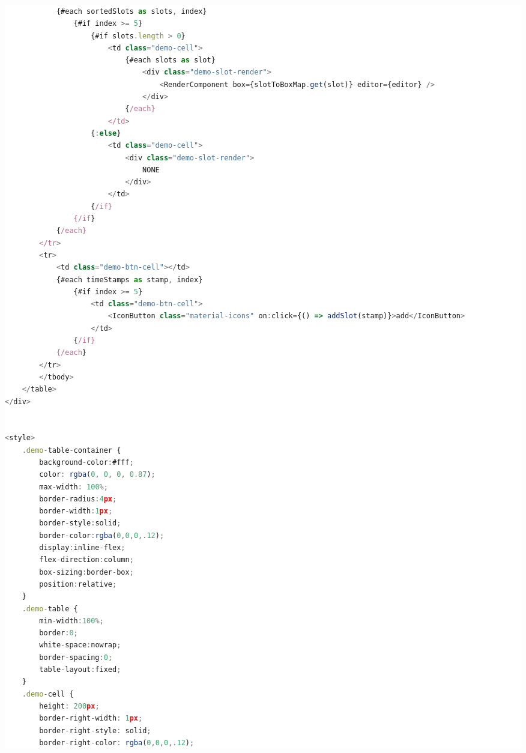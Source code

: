 ```ts
            {#each sortedSlots as slots, index}
                {#if index >= 5}
                    {#if slots.length > 0}
                        <td class="demo-cell">
                            {#each slots as slot}
                                <div class="demo-slot-render">
                                    <RenderComponent box={slotToBoxMap.get(slot)} editor={editor} />
                                </div>
                            {/each}
                        </td>
                    {:else}
                        <td class="demo-cell">
                            <div class="demo-slot-render">
                                NONE
                            </div>
                        </td>
                    {/if}
                {/if}
            {/each}
        </tr>
        <tr>
            <td class="demo-btn-cell"></td>
            {#each timeStamps as stamp, index}
                {#if index >= 5}
                    <td class="demo-btn-cell">
                        <IconButton class="material-icons" on:click={() => addSlot(stamp)}>add</IconButton>
                    </td>
                {/if}
            {/each}
        </tr>
        </tbody>
    </table>
</div>


<style>
    .demo-table-container {
        background-color:#fff;
        color: rgba(0, 0, 0, 0.87);
        max-width: 100%;
        border-radius:4px;
        border-width:1px;
        border-style:solid;
        border-color:rgba(0,0,0,.12);
        display:inline-flex;
        flex-direction:column;
        box-sizing:border-box;
        position:relative;
    }
    .demo-table {
        min-width:100%;
        border:0;
        white-space:nowrap;
        border-spacing:0;
        table-layout:fixed;
    }
    .demo-cell {
        height: 200px;
        border-right-width: 1px;
        border-right-style: solid;
        border-right-color: rgba(0,0,0,.12);
```